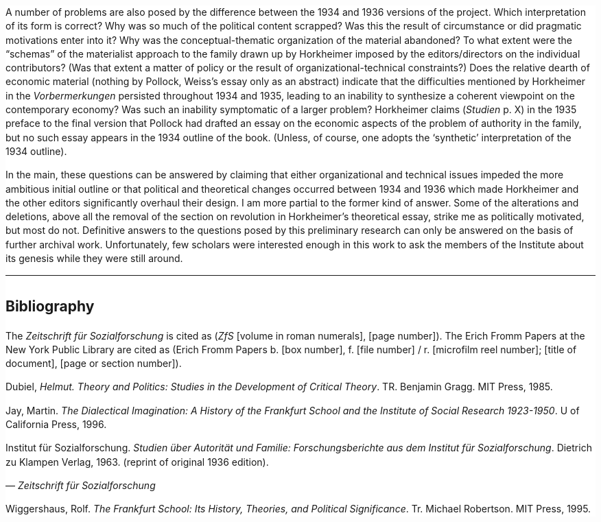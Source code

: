 A number of problems are also posed by the difference between the 1934 and 1936 versions of the project. Which interpretation of its form is correct? Why was so much of the political content scrapped? Was this the result of circumstance or did pragmatic motivations enter into it? Why was the conceptual-thematic organization of the material abandoned? To what extent were the “schemas” of the materialist approach to the family drawn up by Horkheimer imposed by the editors/directors on the individual contributors? (Was that extent a matter of policy or the result of organizational-technical constraints?) Does the relative dearth of economic material (nothing by Pollock, Weiss’s essay only as an abstract) indicate that the difficulties mentioned by Horkheimer in the _Vorbermerkungen_ persisted throughout 1934 and 1935, leading to an inability to synthesize a coherent viewpoint on the contemporary economy? Was such an inability symptomatic of a larger problem? Horkheimer claims (_Studien_ p. X) in the 1935 preface to the final version that Pollock had drafted an essay on the economic aspects of the problem of authority in the family, but no such essay appears in the 1934 outline of the book. (Unless, of course, one adopts the ‘synthetic’ interpretation of the 1934 outline).

In the main, these questions can be answered by claiming that either organizational and technical issues impeded the more ambitious initial outline or that political and theoretical changes occurred between 1934 and 1936 which made Horkheimer and the other editors significantly overhaul their design. I am more partial to the former kind of answer. Some of the alterations and deletions, above all the removal of the section on revolution in Horkheimer’s theoretical essay, strike me as politically motivated, but most do not. Definitive answers to the questions posed by this preliminary research can only be answered on the basis of further archival work. Unfortunately, few scholars were interested enough in this work to ask the members of the Institute about its genesis while they were still around. 

---

## Bibliography

The _Zeitschrift für Sozialforschung_ is cited as (_ZfS_ [volume in roman numerals], [page number]). The Erich Fromm Papers at the New York Public Library are cited as (Erich Fromm Papers b. [box number], f. [file number] / r. [microfilm reel number]; [title of document], [page or section number]).

Dubiel, _Helmut. Theory and Politics: Studies in the Development of Critical Theory_. TR. Benjamin Gragg. MIT Press, 1985.

Jay, Martin. _The Dialectical Imagination: A History of the Frankfurt School and the Institute of Social Research 1923-1950_. U of California Press, 1996.

Institut für Sozialforschung. _Studien über Autorität und Familie: Forschungsberichte aus dem Institut für Sozialforschung_. Dietrich zu Klampen Verlag, 1963. (reprint of original 1936 edition).

— _Zeitschrift für Sozialforschung_

Wiggershaus, Rolf. _The Frankfurt School: Its History, Theories, and Political Significance_. Tr. Michael Robertson. MIT Press, 1995.